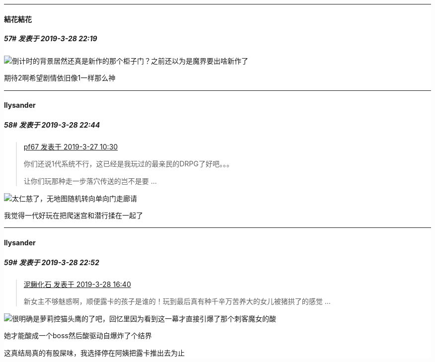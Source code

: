 


*****

####  結花結花  
##### 57#       发表于 2019-3-28 22:19



<img src="https://static.saraba1st.com/image/smiley/face2017/112.png" referrerpolicy="no-referrer">倒计时的背景居然还真是新作的那个柜子门？之前还以为是魔界要出啥新作了

期待2啊希望剧情依旧像1一样那么神







*****

####  llysander  
##### 58#       发表于 2019-3-28 22:44



<blockquote><a href="httphttps://bbs.saraba1st.com/2b/forum.php?mod=redirect&amp;goto=findpost&amp;pid=43056060&amp;ptid=1819701" target="_blank">pf67 发表于 2019-3-27 10:30</a>

你们还说1代系统不行，这已经是我玩过的最亲民的DRPG了好吧。。。


让你们玩那种走一步落穴传送的岂不是要 ...</blockquote>
<img src="https://static.saraba1st.com/image/smiley/face2017/013.png" referrerpolicy="no-referrer">太仁慈了，无地图随机转向单向门走廊请


我觉得一代好玩在把爬迷宫和潜行揉在一起了







*****

####  llysander  
##### 59#       发表于 2019-3-28 22:52



<blockquote><a href="httphttps://bbs.saraba1st.com/2b/forum.php?mod=redirect&amp;goto=findpost&amp;pid=43074176&amp;ptid=1819701" target="_blank">泥鳅化石 发表于 2019-3-28 16:40</a>

新女主不够魅惑啊，顺便露卡的孩子是谁的！玩到最后真有种千辛万苦养大的女儿被猪拱了的感觉 ...</blockquote>
<img src="https://static.saraba1st.com/image/smiley/face2017/013.png" referrerpolicy="no-referrer">很明确是萝莉控猫头鹰的了吧，回忆里因为看到这一幕才直接引爆了那个刺客魔女的酸

她才能酸成一个boss然后酸驱动自爆炸了个结界


这真结局真的有股屎味，我选择停在阿姨把露卡推出去为止


